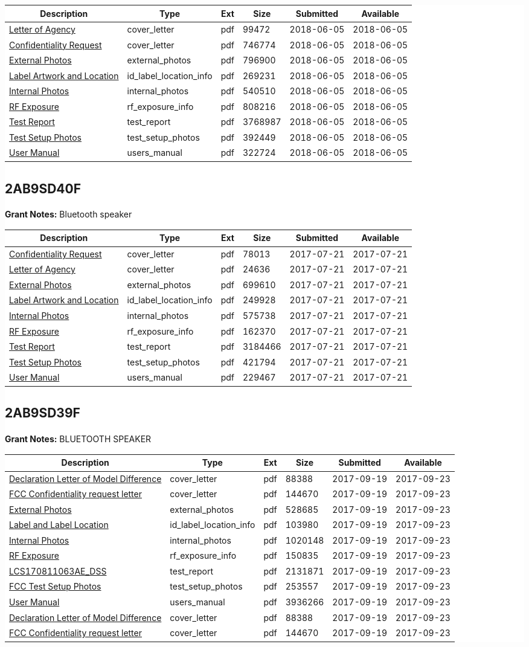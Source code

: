 | Description | Type | Ext | Size | Submitted | Available |
| ----------- | ---- | --- | ---- | --------- | --------- |
| [Letter of Agency](2AB9SD70/a8f7c680d8f68d78e0abe31abc0caaca/3876143.pdf) | cover_letter | pdf | 99472 | 2018-06-05 | 2018-06-05 |
| [Confidentiality Request](2AB9SD70/a8f7c680d8f68d78e0abe31abc0caaca/3876144.pdf) | cover_letter | pdf | 746774 | 2018-06-05 | 2018-06-05 |
| [External Photos](2AB9SD70/a8f7c680d8f68d78e0abe31abc0caaca/3876151.pdf) | external_photos | pdf | 796900 | 2018-06-05 | 2018-06-05 |
| [Label Artwork and Location](2AB9SD70/a8f7c680d8f68d78e0abe31abc0caaca/3876152.pdf) | id_label_location_info | pdf | 269231 | 2018-06-05 | 2018-06-05 |
| [Internal Photos](2AB9SD70/a8f7c680d8f68d78e0abe31abc0caaca/3876153.pdf) | internal_photos | pdf | 540510 | 2018-06-05 | 2018-06-05 |
| [RF Exposure](2AB9SD70/a8f7c680d8f68d78e0abe31abc0caaca/3876154.pdf) | rf_exposure_info | pdf | 808216 | 2018-06-05 | 2018-06-05 |
| [Test Report](2AB9SD70/a8f7c680d8f68d78e0abe31abc0caaca/3876149.pdf) | test_report | pdf | 3768987 | 2018-06-05 | 2018-06-05 |
| [Test Setup Photos](2AB9SD70/a8f7c680d8f68d78e0abe31abc0caaca/3876150.pdf) | test_setup_photos | pdf | 392449 | 2018-06-05 | 2018-06-05 |
| [User Manual](2AB9SD70/a8f7c680d8f68d78e0abe31abc0caaca/3876145.pdf) | users_manual | pdf | 322724 | 2018-06-05 | 2018-06-05 |
## 2AB9SD40F
**Grant Notes:** Bluetooth speaker

| Description | Type | Ext | Size | Submitted | Available |
| ----------- | ---- | --- | ---- | --------- | --------- |
| [Confidentiality Request](2AB9SD40F/74451a60a69ada51c9b79bdfc84c0972/3475793.pdf) | cover_letter | pdf | 78013 | 2017-07-21 | 2017-07-21 |
| [Letter of Agency](2AB9SD40F/74451a60a69ada51c9b79bdfc84c0972/3475792.pdf) | cover_letter | pdf | 24636 | 2017-07-21 | 2017-07-21 |
| [External Photos](2AB9SD40F/74451a60a69ada51c9b79bdfc84c0972/3475800.pdf) | external_photos | pdf | 699610 | 2017-07-21 | 2017-07-21 |
| [Label Artwork and Location](2AB9SD40F/74451a60a69ada51c9b79bdfc84c0972/3475801.pdf) | id_label_location_info | pdf | 249928 | 2017-07-21 | 2017-07-21 |
| [Internal Photos](2AB9SD40F/74451a60a69ada51c9b79bdfc84c0972/3475802.pdf) | internal_photos | pdf | 575738 | 2017-07-21 | 2017-07-21 |
| [RF Exposure](2AB9SD40F/74451a60a69ada51c9b79bdfc84c0972/3475803.pdf) | rf_exposure_info | pdf | 162370 | 2017-07-21 | 2017-07-21 |
| [Test Report](2AB9SD40F/74451a60a69ada51c9b79bdfc84c0972/3475798.pdf) | test_report | pdf | 3184466 | 2017-07-21 | 2017-07-21 |
| [Test Setup Photos](2AB9SD40F/74451a60a69ada51c9b79bdfc84c0972/3475799.pdf) | test_setup_photos | pdf | 421794 | 2017-07-21 | 2017-07-21 |
| [User Manual](2AB9SD40F/74451a60a69ada51c9b79bdfc84c0972/3475794.pdf) | users_manual | pdf | 229467 | 2017-07-21 | 2017-07-21 |
## 2AB9SD39F
**Grant Notes:** BLUETOOTH SPEAKER

| Description | Type | Ext | Size | Submitted | Available |
| ----------- | ---- | --- | ---- | --------- | --------- |
| [Declaration Letter of Model Difference](2AB9SD39F/0cb4dcf02758babfa31f00a770c1a0af/3568037.pdf) | cover_letter | pdf | 88388 | 2017-09-19 | 2017-09-23 |
| [FCC Confidentiality request letter](2AB9SD39F/0cb4dcf02758babfa31f00a770c1a0af/3568039.pdf) | cover_letter | pdf | 144670 | 2017-09-19 | 2017-09-23 |
| [External Photos](2AB9SD39F/0cb4dcf02758babfa31f00a770c1a0af/3568038.pdf) | external_photos | pdf | 528685 | 2017-09-19 | 2017-09-23 |
| [Label and Label Location](2AB9SD39F/0cb4dcf02758babfa31f00a770c1a0af/3568042.pdf) | id_label_location_info | pdf | 103980 | 2017-09-19 | 2017-09-23 |
| [Internal Photos](2AB9SD39F/0cb4dcf02758babfa31f00a770c1a0af/3568041.pdf) | internal_photos | pdf | 1020148 | 2017-09-19 | 2017-09-23 |
| [RF Exposure](2AB9SD39F/0cb4dcf02758babfa31f00a770c1a0af/3568045.pdf) | rf_exposure_info | pdf | 150835 | 2017-09-19 | 2017-09-23 |
| [LCS170811063AE_DSS](2AB9SD39F/0cb4dcf02758babfa31f00a770c1a0af/3568043.pdf) | test_report | pdf | 2131871 | 2017-09-19 | 2017-09-23 |
| [FCC Test Setup Photos](2AB9SD39F/0cb4dcf02758babfa31f00a770c1a0af/3568040.pdf) | test_setup_photos | pdf | 253557 | 2017-09-19 | 2017-09-23 |
| [User Manual](2AB9SD39F/0cb4dcf02758babfa31f00a770c1a0af/3568047.pdf) | users_manual | pdf | 3936266 | 2017-09-19 | 2017-09-23 |
| [Declaration Letter of Model Difference](2AB9SD39F/d4648b1a157d353a65ae9157750b1ceb/3568037.pdf) | cover_letter | pdf | 88388 | 2017-09-19 | 2017-09-23 |
| [FCC Confidentiality request letter](2AB9SD39F/d4648b1a157d353a65ae9157750b1ceb/3568039.pdf) | cover_letter | pdf | 144670 | 2017-09-19 | 2017-09-23 |